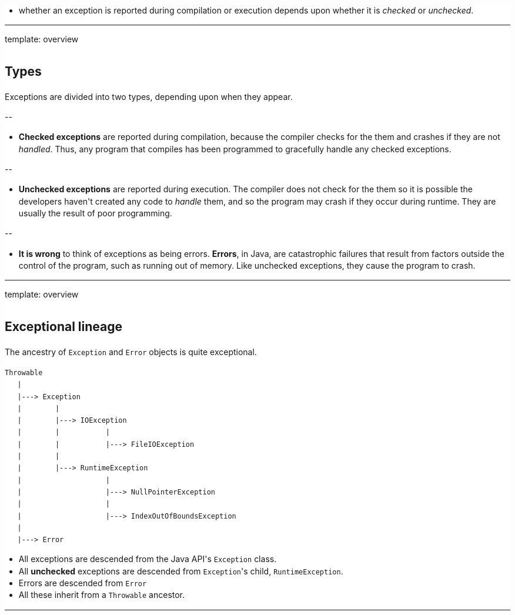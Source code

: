 - whether an exception is reported during compilation or execution depends upon whether it is _checked_ or _unchecked_.

---

template: overview

## Types

Exceptions are divided into two types, depending upon when they appear.

--

- **Checked exceptions** are reported during compilation, because the compiler checks for the them and crashes if they are not _handled_. Thus, any program that compiles has been programmed to gracefully handle any checked exceptions.

--

- **Unchecked exceptions** are reported during execution. The compiler does not check for the them so it is possible the developers haven't created any code to _handle_ them, and so the program may crash if they occur during runtime. They are usually the result of poor programming.

--

- **It is wrong** to think of exceptions as being errors. **Errors**, in Java, are catastrophic failures that result from factors outside the control of the program, such as running out of memory. Like unchecked exceptions, they cause the program to crash.

---

template: overview

## Exceptional lineage

The ancestry of `Exception` and `Error` objects is quite exceptional.

```
Throwable
   |
   |---> Exception
   |        |
   |        |---> IOException
   |        |           |
   |        |           |---> FileIOException
   |        |
   |        |---> RuntimeException
   |                    |
   |                    |---> NullPointerException
   |                    |
   |                    |---> IndexOutOfBoundsException
   |
   |---> Error
```

- All exceptions are descended from the Java API's `Exception` class.
- All **unchecked** exceptions are descended from `Exception`'s child, `RuntimeException`.
- Errors are descended from `Error`
- All these inherit from a `Throwable` ancestor.

---